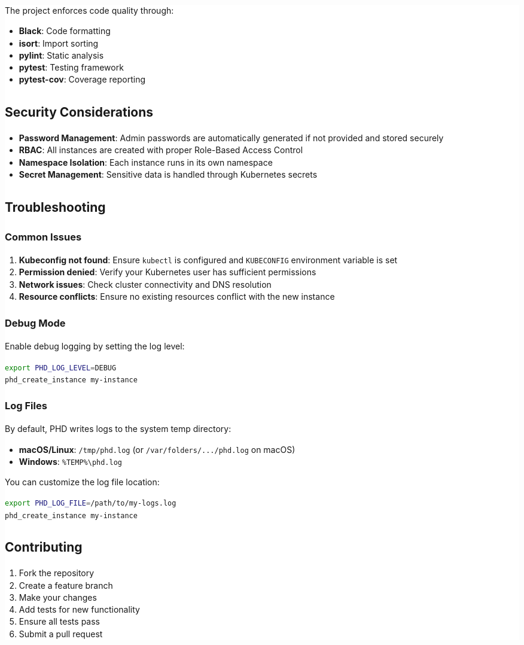 The project enforces code quality through:

- **Black**: Code formatting
- **isort**: Import sorting
- **pylint**: Static analysis
- **pytest**: Testing framework
- **pytest-cov**: Coverage reporting

## Security Considerations

- **Password Management**: Admin passwords are automatically generated if not provided and stored securely
- **RBAC**: All instances are created with proper Role-Based Access Control
- **Namespace Isolation**: Each instance runs in its own namespace
- **Secret Management**: Sensitive data is handled through Kubernetes secrets

## Troubleshooting

### Common Issues

1. **Kubeconfig not found**: Ensure `kubectl` is configured and `KUBECONFIG` environment variable is set
2. **Permission denied**: Verify your Kubernetes user has sufficient permissions
3. **Network issues**: Check cluster connectivity and DNS resolution
4. **Resource conflicts**: Ensure no existing resources conflict with the new instance

### Debug Mode

Enable debug logging by setting the log level:

```bash
export PHD_LOG_LEVEL=DEBUG
phd_create_instance my-instance
```

### Log Files

By default, PHD writes logs to the system temp directory:
- **macOS/Linux**: `/tmp/phd.log` (or `/var/folders/.../phd.log` on macOS)
- **Windows**: `%TEMP%\phd.log`

You can customize the log file location:

```bash
export PHD_LOG_FILE=/path/to/my-logs.log
phd_create_instance my-instance
```

## Contributing

1. Fork the repository
2. Create a feature branch
3. Make your changes
4. Add tests for new functionality
5. Ensure all tests pass
6. Submit a pull request
